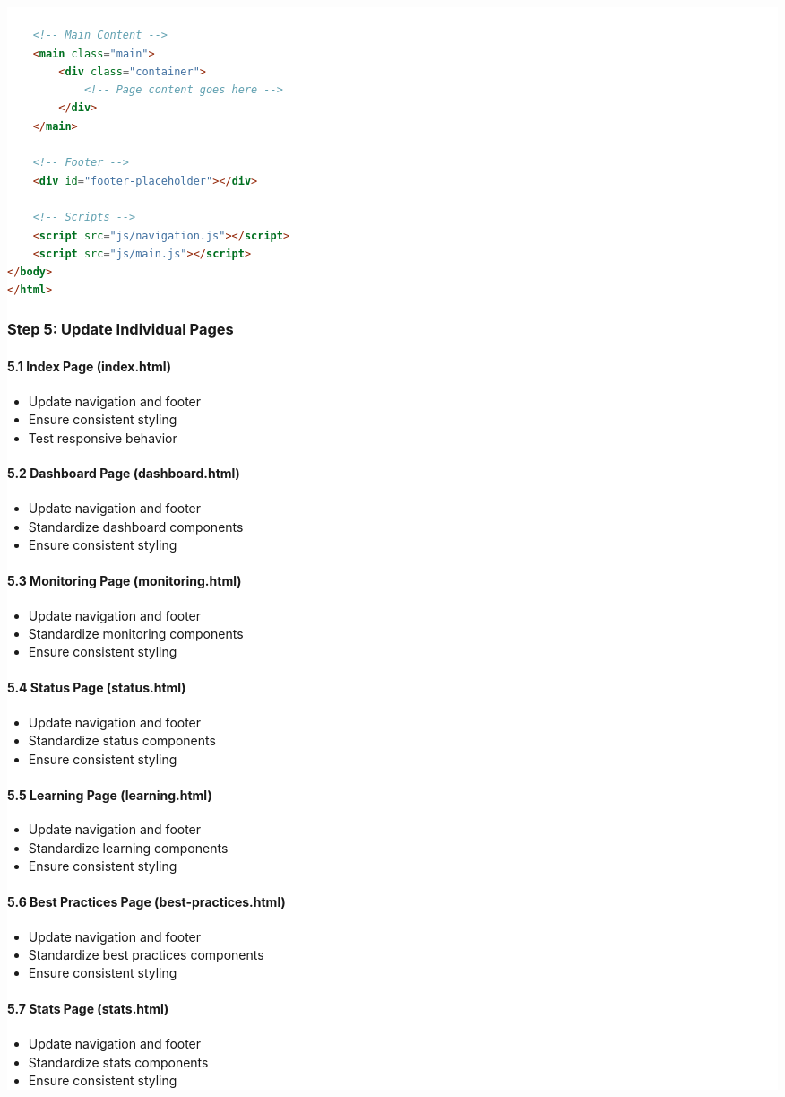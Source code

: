 ```html
    
    <!-- Main Content -->
    <main class="main">
        <div class="container">
            <!-- Page content goes here -->
        </div>
    </main>
    
    <!-- Footer -->
    <div id="footer-placeholder"></div>
    
    <!-- Scripts -->
    <script src="js/navigation.js"></script>
    <script src="js/main.js"></script>
</body>
</html>
```

### Step 5: Update Individual Pages

#### 5.1 Index Page (index.html)
- Update navigation and footer
- Ensure consistent styling
- Test responsive behavior

#### 5.2 Dashboard Page (dashboard.html)
- Update navigation and footer
- Standardize dashboard components
- Ensure consistent styling

#### 5.3 Monitoring Page (monitoring.html)
- Update navigation and footer
- Standardize monitoring components
- Ensure consistent styling

#### 5.4 Status Page (status.html)
- Update navigation and footer
- Standardize status components
- Ensure consistent styling

#### 5.5 Learning Page (learning.html)
- Update navigation and footer
- Standardize learning components
- Ensure consistent styling

#### 5.6 Best Practices Page (best-practices.html)
- Update navigation and footer
- Standardize best practices components
- Ensure consistent styling

#### 5.7 Stats Page (stats.html)
- Update navigation and footer
- Standardize stats components
- Ensure consistent styling

